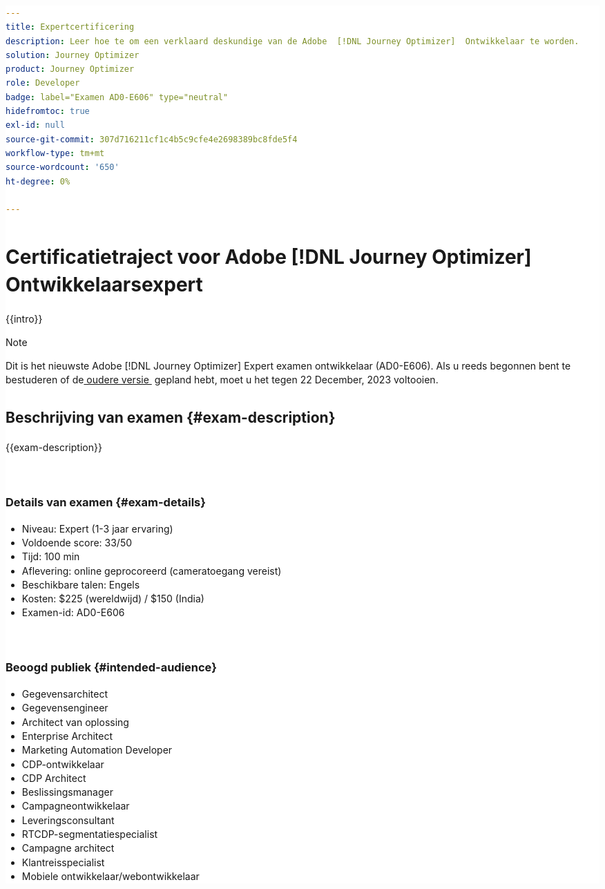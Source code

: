 ```yaml
---
title: Expertcertificering
description: Leer hoe te om een verklaard deskundige van de Adobe  [!DNL Journey Optimizer]  Ontwikkelaar te worden.
solution: Journey Optimizer
product: Journey Optimizer
role: Developer
badge: label="Examen AD0-E606" type="neutral"
hidefromtoc: true
exl-id: null
source-git-commit: 307d716211cf1c4b5c9cfe4e2698389bc8fde5f4
workflow-type: tm+mt
source-wordcount: '650'
ht-degree: 0%

---
```


# Certificatietraject voor Adobe [!DNL Journey Optimizer] Ontwikkelaarsexpert

{{intro}}

>[!NOTE]
>
>Dit is het nieuwste Adobe [!DNL Journey Optimizer] Expert examen ontwikkelaar (AD0-E606). Als u reeds begonnen bent te bestuderen of de [&#x200B; oudere versie &#x200B;](ajo-e-developer.md) gepland hebt, moet u het tegen 22 December, 2023 voltooien.


## Beschrijving van examen {#exam-description}

{{exam-description}}

<br>

### Details van examen {#exam-details}

* Niveau: Expert (1-3 jaar ervaring)
* Voldoende score: 33/50
* Tijd: 100 min
* Aflevering: online geprocoreerd (cameratoegang vereist)
* Beschikbare talen: Engels
* Kosten: $225 (wereldwijd) / $150 (India)
* Examen-id: AD0-E606

<br>

### Beoogd publiek {#intended-audience}

* Gegevensarchitect
* Gegevensengineer
* Architect van oplossing
* Enterprise Architect
* Marketing Automation Developer
* CDP-ontwikkelaar
* CDP Architect
* Beslissingsmanager
* Campagneontwikkelaar
* Leveringsconsultant
* RTCDP-segmentatiespecialist
* Campagne architect
* Klantreisspecialist
* Mobiele ontwikkelaar/webontwikkelaar